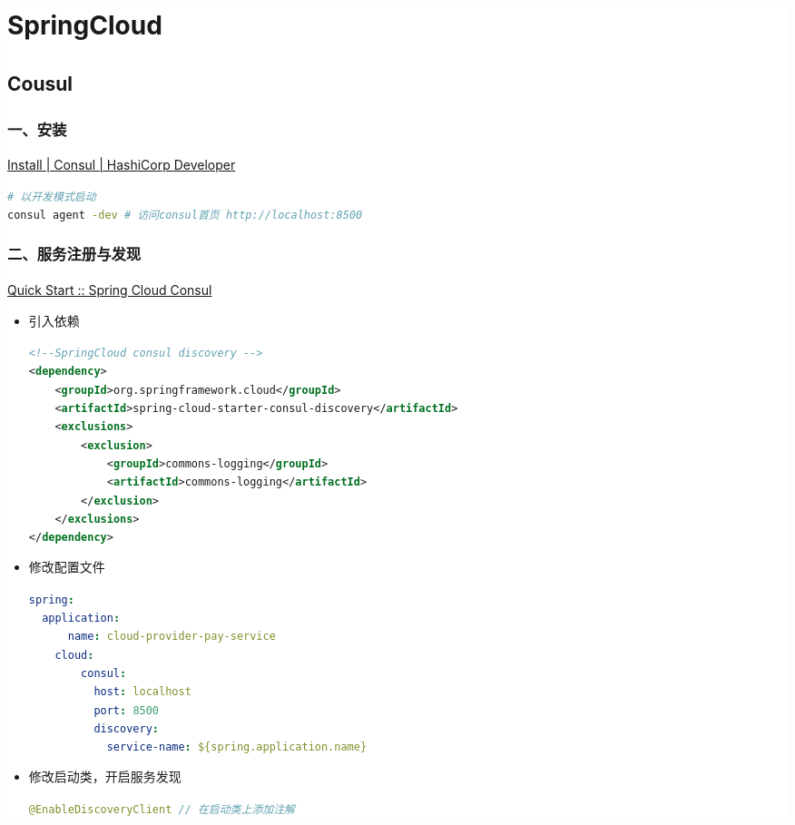 # SpringCloud

## Cousul

### 一、安装

[Install | Consul | HashiCorp Developer](https://developer.hashicorp.com/consul/install?product_intent=consul#windows)

```bash
# 以开发模式启动
consul agent -dev # 访问consul首页 http://localhost:8500
```

### 二、服务注册与发现

[Quick Start :: Spring Cloud Consul](https://docs.spring.io/spring-cloud-consul/reference/quickstart.html)

- 引入依赖

  ```xml
  <!--SpringCloud consul discovery -->
  <dependency>
      <groupId>org.springframework.cloud</groupId>
      <artifactId>spring-cloud-starter-consul-discovery</artifactId>
      <exclusions>
          <exclusion>
              <groupId>commons-logging</groupId>
              <artifactId>commons-logging</artifactId>
          </exclusion>
      </exclusions>
  </dependency>
  ```

- 修改配置文件

  ```yaml
  spring: 
  	application:
      	name: cloud-provider-pay-service
      cloud:
          consul:
            host: localhost
            port: 8500
            discovery:
              service-name: ${spring.application.name}
  ```

- 修改启动类，开启服务发现

  ```java
  @EnableDiscoveryClient // 在启动类上添加注解
  ```
